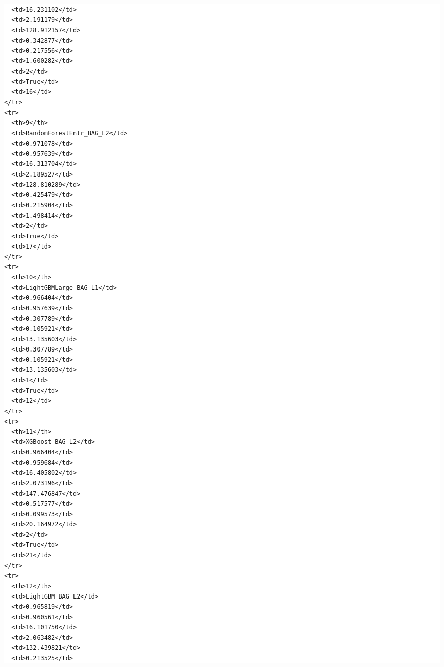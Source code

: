       <td>16.231102</td>
      <td>2.191179</td>
      <td>128.912157</td>
      <td>0.342877</td>
      <td>0.217556</td>
      <td>1.600282</td>
      <td>2</td>
      <td>True</td>
      <td>16</td>
    </tr>
    <tr>
      <th>9</th>
      <td>RandomForestEntr_BAG_L2</td>
      <td>0.971078</td>
      <td>0.957639</td>
      <td>16.313704</td>
      <td>2.189527</td>
      <td>128.810289</td>
      <td>0.425479</td>
      <td>0.215904</td>
      <td>1.498414</td>
      <td>2</td>
      <td>True</td>
      <td>17</td>
    </tr>
    <tr>
      <th>10</th>
      <td>LightGBMLarge_BAG_L1</td>
      <td>0.966404</td>
      <td>0.957639</td>
      <td>0.307789</td>
      <td>0.105921</td>
      <td>13.135603</td>
      <td>0.307789</td>
      <td>0.105921</td>
      <td>13.135603</td>
      <td>1</td>
      <td>True</td>
      <td>12</td>
    </tr>
    <tr>
      <th>11</th>
      <td>XGBoost_BAG_L2</td>
      <td>0.966404</td>
      <td>0.959684</td>
      <td>16.405802</td>
      <td>2.073196</td>
      <td>147.476847</td>
      <td>0.517577</td>
      <td>0.099573</td>
      <td>20.164972</td>
      <td>2</td>
      <td>True</td>
      <td>21</td>
    </tr>
    <tr>
      <th>12</th>
      <td>LightGBM_BAG_L2</td>
      <td>0.965819</td>
      <td>0.960561</td>
      <td>16.101750</td>
      <td>2.063482</td>
      <td>132.439821</td>
      <td>0.213525</td>
